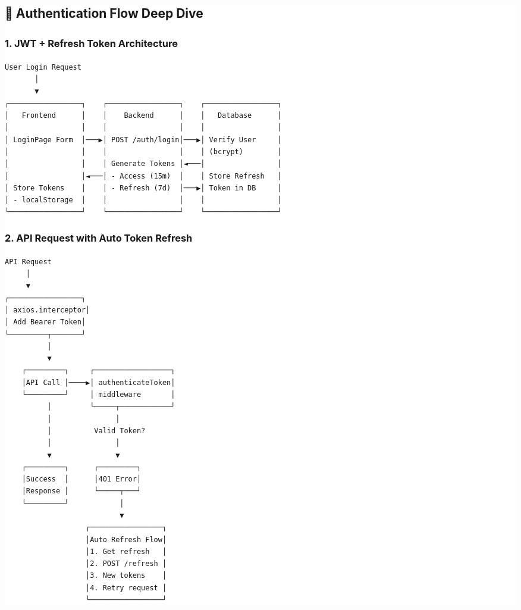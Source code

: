 
## 🔐 Authentication Flow Deep Dive

### **1. JWT + Refresh Token Architecture**

```
User Login Request
       │
       ▼
┌─────────────────┐    ┌─────────────────┐    ┌─────────────────┐
│   Frontend      │    │    Backend      │    │   Database      │
│                 │    │                 │    │                 │
│ LoginPage Form  │───▶│ POST /auth/login│───▶│ Verify User     │
│                 │    │                 │    │ (bcrypt)        │
│                 │    │ Generate Tokens │◄───│                 │
│                 │◄───│ - Access (15m)  │    │ Store Refresh   │
│ Store Tokens    │    │ - Refresh (7d)  │───▶│ Token in DB     │
│ - localStorage  │    │                 │    │                 │
└─────────────────┘    └─────────────────┘    └─────────────────┘
```

### **2. API Request with Auto Token Refresh**

```
API Request
     │
     ▼
┌─────────────────┐
│ axios.interceptor│
│ Add Bearer Token│
└─────────┬───────┘
          │
          ▼
    ┌─────────┐     ┌──────────────────┐
    │API Call │────▶│ authenticateToken│
    └─────────┘     │ middleware       │
          │         └─────┬────────────┘
          │               │
          │          Valid Token?
          │               │
          ▼               ▼
    ┌─────────┐      ┌─────────┐
    │Success  │      │401 Error│
    │Response │      └─────┬───┘
    └─────────┘            │
                           ▼
                   ┌─────────────────┐
                   │Auto Refresh Flow│
                   │1. Get refresh   │
                   │2. POST /refresh │
                   │3. New tokens    │
                   │4. Retry request │
                   └─────────────────┘
```
